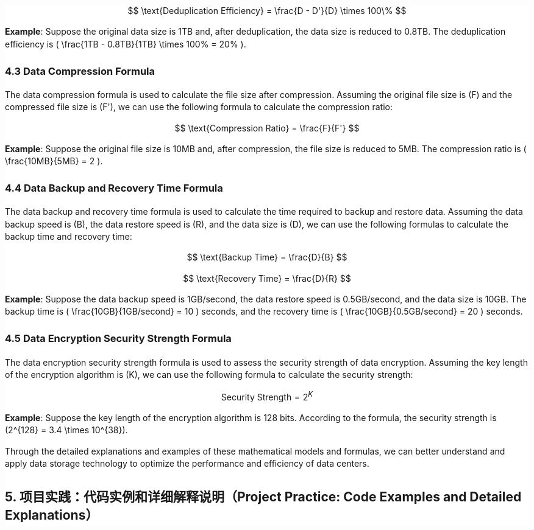 $$
\text{Deduplication Efficiency} = \frac{D - D'}{D} \times 100\%
$$

**Example**: Suppose the original data size is 1TB and, after deduplication, the data size is reduced to 0.8TB. The deduplication efficiency is \( \frac{1TB - 0.8TB}{1TB} \times 100\% = 20\% \).

### 4.3 Data Compression Formula

The data compression formula is used to calculate the file size after compression. Assuming the original file size is \(F\) and the compressed file size is \(F'\), we can use the following formula to calculate the compression ratio:

$$
\text{Compression Ratio} = \frac{F}{F'}
$$

**Example**: Suppose the original file size is 10MB and, after compression, the file size is reduced to 5MB. The compression ratio is \( \frac{10MB}{5MB} = 2 \).

### 4.4 Data Backup and Recovery Time Formula

The data backup and recovery time formula is used to calculate the time required to backup and restore data. Assuming the data backup speed is \(B\), the data restore speed is \(R\), and the data size is \(D\), we can use the following formulas to calculate the backup time and recovery time:

$$
\text{Backup Time} = \frac{D}{B}
$$

$$
\text{Recovery Time} = \frac{D}{R}
$$

**Example**: Suppose the data backup speed is 1GB/second, the data restore speed is 0.5GB/second, and the data size is 10GB. The backup time is \( \frac{10GB}{1GB/second} = 10 \) seconds, and the recovery time is \( \frac{10GB}{0.5GB/second} = 20 \) seconds.

### 4.5 Data Encryption Security Strength Formula

The data encryption security strength formula is used to assess the security strength of data encryption. Assuming the key length of the encryption algorithm is \(K\), we can use the following formula to calculate the security strength:

$$
\text{Security Strength} = 2^K
$$

**Example**: Suppose the key length of the encryption algorithm is 128 bits. According to the formula, the security strength is \(2^{128} = 3.4 \times 10^{38}\).

Through the detailed explanations and examples of these mathematical models and formulas, we can better understand and apply data storage technology to optimize the performance and efficiency of data centers.

## 5. 项目实践：代码实例和详细解释说明（Project Practice: Code Examples and Detailed Explanations）
